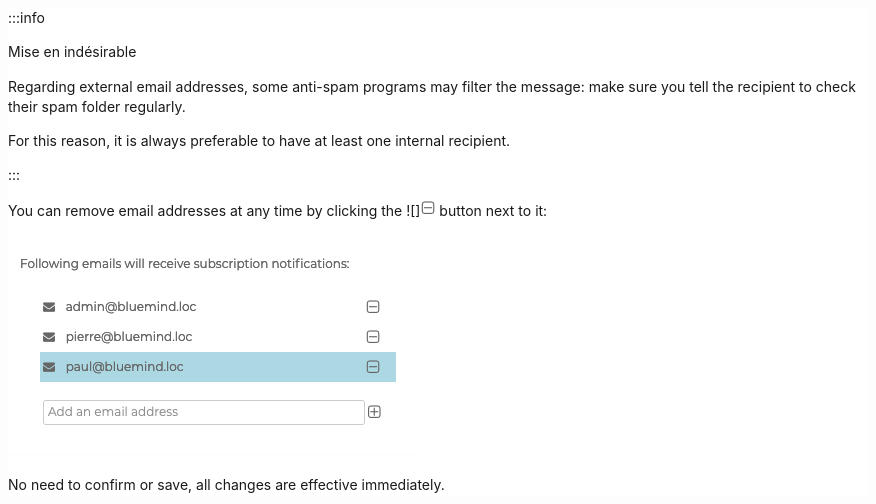 
:::info

Mise en indésirable

Regarding external email addresses, some anti-spam programs may filter the message: make sure you tell the recipient to check their spam folder regularly.

For this reason, it is always preferable to have at least one internal recipient.

:::

You can remove email addresses at any time by clicking the ![]![](./La_souscription_BlueMind_attachments/souscription_icone_moins.png) button next to it:

![](./La_souscription_BlueMind_attachments/souscription_email_notification5.png)

No need to confirm or save, all changes are effective immediately.


